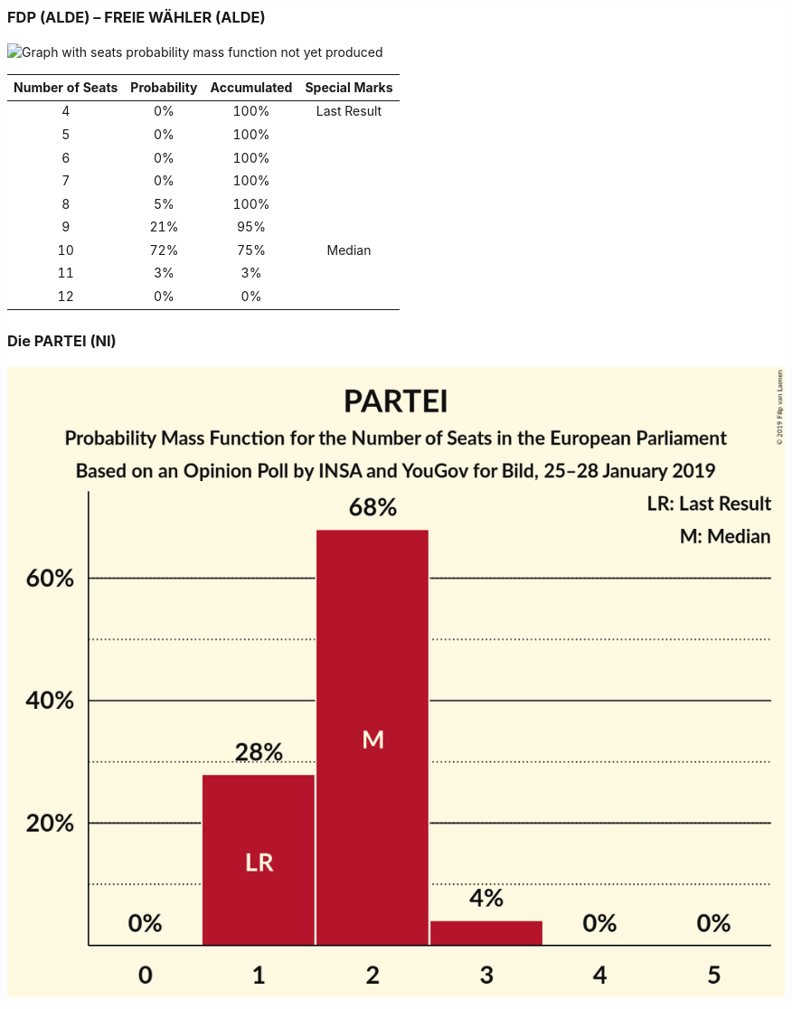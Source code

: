 
### FDP (ALDE) – FREIE WÄHLER (ALDE)

![Graph with seats probability mass function not yet produced](2019-01-28-INSAandYouGov-coalitions-seats-pmf-fdp–fw.png "Seats Probability Mass Function")

| Number of Seats | Probability | Accumulated | Special Marks |
|:---------------:|:-----------:|:-----------:|:-------------:|
| 4 | 0% | 100% | Last Result |
| 5 | 0% | 100% |  |
| 6 | 0% | 100% |  |
| 7 | 0% | 100% |  |
| 8 | 5% | 100% |  |
| 9 | 21% | 95% |  |
| 10 | 72% | 75% | Median |
| 11 | 3% | 3% |  |
| 12 | 0% | 0% |  |

### Die PARTEI (NI)

![Graph with seats probability mass function not yet produced](2019-01-28-INSAandYouGov-coalitions-seats-pmf-partei.png "Seats Probability Mass Function")
